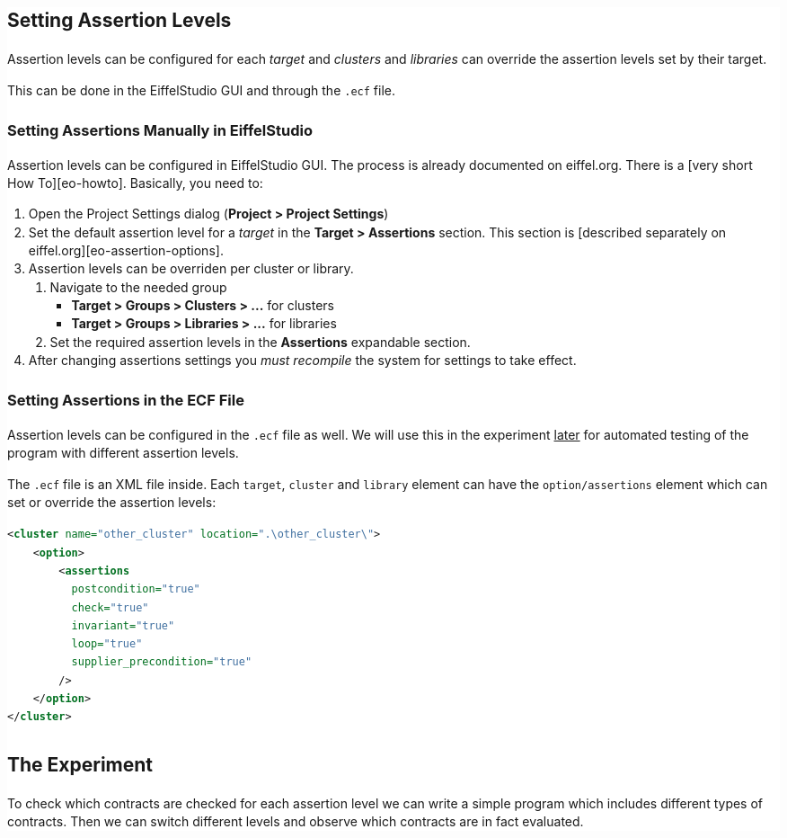 ## Setting Assertion Levels
Assertion levels can be configured for each _target_ and
_clusters_ and _libraries_ can override the assertion levels set by their
target.

This can be done in the EiffelStudio GUI and through the `.ecf` file.

### Setting Assertions Manually in EiffelStudio
Assertion levels can be configured in EiffelStudio GUI. The process is
already documented on eiffel.org. There is a [very short How To][eo-howto].
Basically, you need to:
1. Open the Project Settings dialog (**Project > Project Settings**)
2. Set the default assertion level for a _target_
   in the **Target > Assertions** section. This section is [described separately
   on eiffel.org][eo-assertion-options].
3. Assertion levels can be overriden per cluster or library.
   1. Navigate to
      the needed group
      * **Target > Groups > Clusters > ...** for clusters
      * **Target > Groups > Libraries > ...** for libraries
   2. Set the required assertion levels
      in the **Assertions** expandable section.
4. After changing assertions settings you _must recompile_ the system
   for settings to take effect.
   
### Setting Assertions in the ECF File
Assertion levels can be configured in the `.ecf` file as well.
We will use this in the experiment
[later](#compiling-for-different-assertion-levels)
for automated testing of the
program with different assertion levels.

The `.ecf` file is an XML file inside. Each `target`, `cluster` and `library`
element can have the `option/assertions` element which can set or override
the assertion levels:

```xml
<cluster name="other_cluster" location=".\other_cluster\">
    <option>
        <assertions
          postcondition="true"
          check="true"
          invariant="true"
          loop="true"
          supplier_precondition="true"
        />
    </option>
</cluster>
```

## The Experiment
To check which contracts are checked for each assertion level we can
write a simple program which includes different types of contracts. Then
we can switch different levels and observe which contracts are in fact evaluated.
